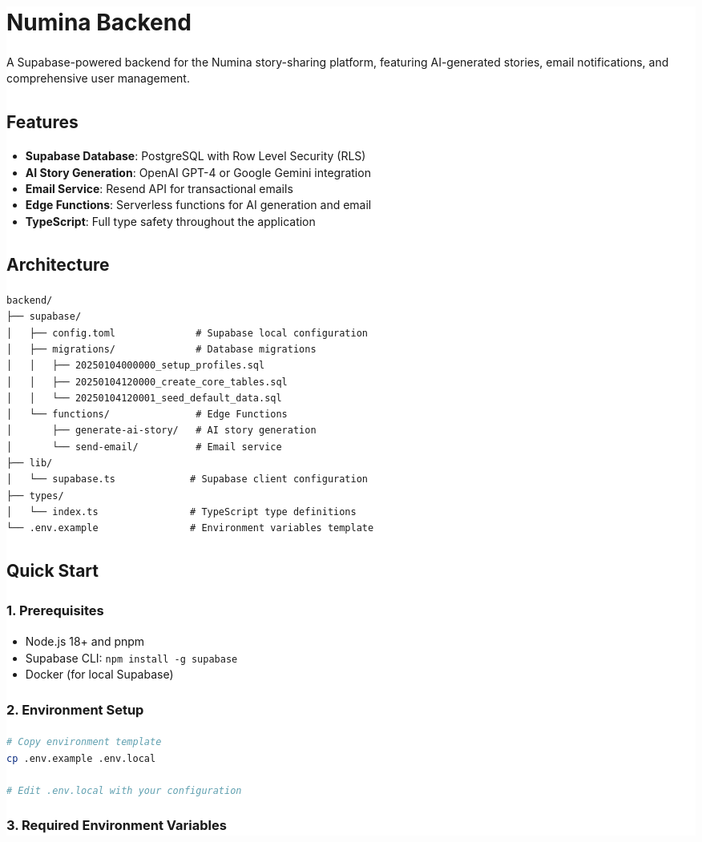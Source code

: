 # Numina Backend

A Supabase-powered backend for the Numina story-sharing platform, featuring AI-generated stories, email notifications, and comprehensive user management.

## Features

- **Supabase Database**: PostgreSQL with Row Level Security (RLS)
- **AI Story Generation**: OpenAI GPT-4 or Google Gemini integration
- **Email Service**: Resend API for transactional emails
- **Edge Functions**: Serverless functions for AI generation and email
- **TypeScript**: Full type safety throughout the application

## Architecture

```
backend/
├── supabase/
│   ├── config.toml              # Supabase local configuration
│   ├── migrations/              # Database migrations
│   │   ├── 20250104000000_setup_profiles.sql
│   │   ├── 20250104120000_create_core_tables.sql
│   │   └── 20250104120001_seed_default_data.sql
│   └── functions/               # Edge Functions
│       ├── generate-ai-story/   # AI story generation
│       └── send-email/          # Email service
├── lib/
│   └── supabase.ts             # Supabase client configuration
├── types/
│   └── index.ts                # TypeScript type definitions
└── .env.example                # Environment variables template
```

## Quick Start

### 1. Prerequisites

- Node.js 18+ and pnpm
- Supabase CLI: `npm install -g supabase`
- Docker (for local Supabase)

### 2. Environment Setup

```bash
# Copy environment template
cp .env.example .env.local

# Edit .env.local with your configuration
```

### 3. Required Environment Variables
